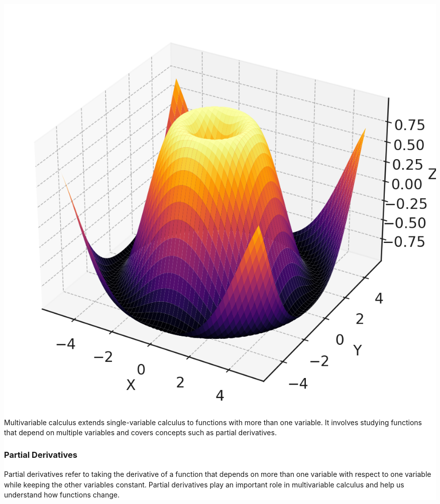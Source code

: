 ![Multivariable Calculus](calculus.png "Multivariable Calculus")
Multivariable calculus extends single-variable calculus to functions with more than one variable. It involves studying functions that depend on multiple variables and covers concepts such as partial derivatives.

### Partial Derivatives

Partial derivatives refer to taking the derivative of a function that depends on more than one variable with respect to one variable while keeping the other variables constant. Partial derivatives play an important role in multivariable calculus and help us understand how functions change.
